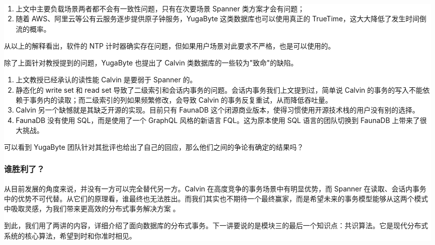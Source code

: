 1.  上文中主要负载场景两者都不会有一致性问题，只有在次要场景 Spanner
    类方案才会有问题；
2.  随着 AWS、阿里云等公有云服务逐步提供原子钟服务，YugaByte
    这类数据库也可以使用真正的
    TrueTime，这大大降低了发生时间倒流的概率。

从以上的解释看出，软件的 NTP
计时器确实存在问题，但如果用户场景对此要求不严格，也是可以使用的。

除了上面针对教授提到的问题，YugaByte 也提出了 Calvin
类数据库的一些较为"致命"的缺陷。

1.  上文教授已经承认的读性能 Calvin 是要弱于 Spanner 的。
2.  静态化的 write set 和 read set
    导致了二级索引和会话内事务的问题。会话内事务我们上文提到过，简单说
    Calvin
    的事务的写入不能依赖于事务内的读取；而二级索引的列如果频繁修改，会导致
    Calvin 的事务反复重试，从而降低吞吐量。
3.  Calvin 另一个缺憾就是其缺乏开源的实现。目前只有 FaunaDB
    这个闭源商业版本，使得习惯使用开源技术栈的用户没有别的选择。
4.  FaunaDB 没有使用 SQL，而是使用了一个 GraphQL 风格的新语言
    FQL。这为原本使用 SQL 语言的团队切换到 FaunaDB 上带来了很大挑战。

可以看到 YugaByte
团队针对其批评也给出了自己的回应，那么他们之间的争论有确定的结果吗？

### 谁胜利了？

从目前发展的角度来说，并没有一方可以完全替代另一方。Calvin
在高度竞争的事务场景中有明显优势，而 Spanner
在读取、会话内事务中的优势不可代替。从它们的原理看，谁最终也无法胜出。而我们其实也不期待一个最终赢家，而是希望未来的事务模型能够从这两个模式中吸取灵感，为我们带来更高效的分布式事务解决方案
。

到此，我们用了两讲的内容，详细介绍了面向数据库的分布式事务。下一讲要说的是模块三的最后一个知识点：共识算法。它是现代分布式系统的核心算法，希望到时和你准时相见。
